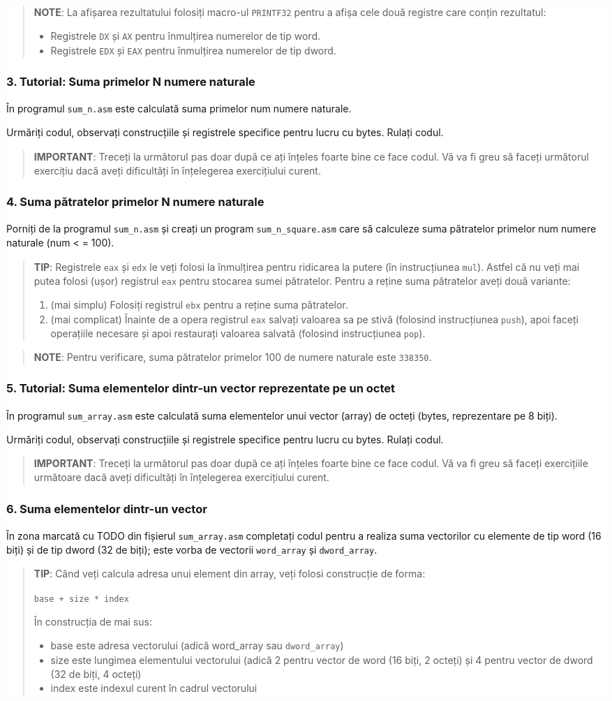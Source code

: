 > **NOTE**: La afișarea rezultatului folosiți macro-ul `PRINTF32` pentru a afișa cele două registre care conțin rezultatul:
>
> * Registrele `DX` și `AX` pentru înmulțirea numerelor de tip word.
> * Registrele `EDX` și `EAX` pentru înmulțirea numerelor de tip dword.

### 3. Tutorial: Suma primelor N numere naturale

În programul `sum_n.asm` este calculată suma primelor num numere naturale.

Urmăriți codul, observați construcțiile și registrele specifice pentru lucru cu bytes. Rulați codul.

> **IMPORTANT**: Treceți la următorul pas doar după ce ați înțeles foarte bine ce face codul. Vă va fi greu să faceți următorul exercițiu dacă aveți dificultăți în înțelegerea exercițiului curent.

### 4. Suma pătratelor primelor N numere naturale

Porniți de la programul `sum_n.asm` și creați un program `sum_n_square.asm` care să calculeze suma pătratelor primelor num numere naturale (num < = 100).

> **TIP**: Registrele `eax` și `edx` le veți folosi la înmulțirea pentru ridicarea la putere (în instrucțiunea `mul`). Astfel că nu veți mai putea folosi (ușor) registrul `eax` pentru stocarea sumei pătratelor. Pentru a reține suma pătratelor aveți două variante:
>
> 1. (mai simplu) Folosiți registrul `ebx` pentru a reține suma pătratelor.
> 2. (mai complicat) Înainte de a opera registrul `eax` salvați valoarea sa pe stivă (folosind instrucțiunea `push`), apoi faceți operațiile necesare și apoi restaurați valoarea salvată (folosind instrucțiunea `pop`).

> **NOTE**: Pentru verificare, suma pătratelor primelor 100 de numere naturale este `338350`.

### 5. Tutorial: Suma elementelor dintr-un vector reprezentate pe un octet

În programul `sum_array.asm` este calculată suma elementelor unui vector (array) de octeți (bytes, reprezentare pe 8 biți).

Urmăriți codul, observați construcțiile și registrele specifice pentru lucru cu bytes. Rulați codul.

> **IMPORTANT**: Treceți la următorul pas doar după ce ați înțeles foarte bine ce face codul. Vă va fi greu să faceți exercițiile următoare dacă aveți dificultăți în înțelegerea exercițiului curent.

### 6. Suma elementelor dintr-un vector

În zona marcată cu TODO din fișierul `sum_array.asm` completați codul pentru a realiza suma vectorilor cu elemente de tip word (16 biți) și de tip dword (32 de biți); este vorba de vectorii `word_array` și `dword_array`.

> **TIP**: Când veți calcula adresa unui element din array, veți folosi construcție de forma:
>
> ```base + size * index```
>
> În construcția de mai sus:
>
> * base este adresa vectorului (adică word_array sau `dword_array`)
> * size este lungimea elementului vectorului (adică 2 pentru vector de word (16 biți, 2 octeți) și 4 pentru vector de dword (32 de biți, 4 octeți)
> * index este indexul curent în cadrul vectorului
